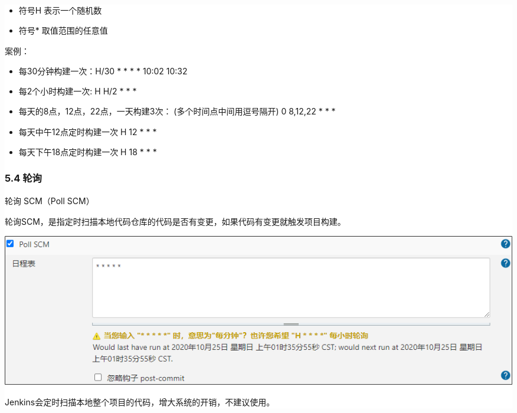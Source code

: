 - 符号H 表示一个随机数

- 符号*  取值范围的任意值

案例：

- 每30分钟构建一次：H/30 * * * * 10:02 10:32

- 每2个小时构建一次: H H/2 * * *

- 每天的8点，12点，22点，一天构建3次： (多个时间点中间用逗号隔开) 0 8,12,22 * * *

- 每天中午12点定时构建一次 H 12 * * *

- 每天下午18点定时构建一次 H 18 * * *



### 5.4 轮询

轮询 SCM（Poll SCM）

轮询SCM，是指定时扫描本地代码仓库的代码是否有变更，如果代码有变更就触发项目构建。

![image-20210802011431941](项目部署_持续集成.assets/image-20210802011431941.png)

Jenkins会定时扫描本地整个项目的代码，增大系统的开销，不建议使用。


